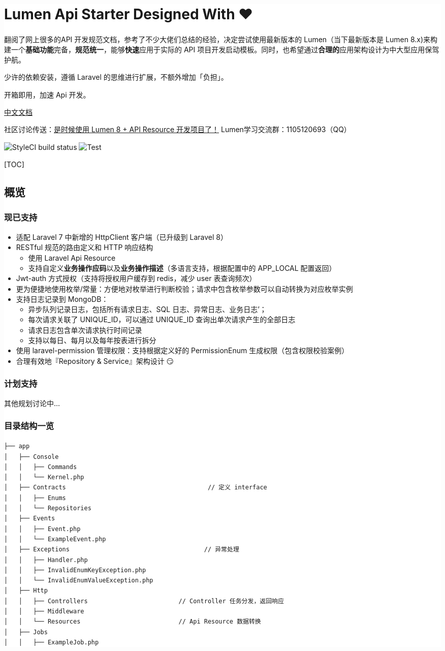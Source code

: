 # Lumen Api Starter Designed With ❤️

翻阅了网上很多的API 开发规范文档，参考了不少大佬们总结的经验，决定尝试使用最新版本的 Lumen（当下最新版本是 Lumen 8.x)来构建一个**基础功能**完备，**规范统一**，能够**快速**应用于实际的 API 项目开发启动模板。同时，也希望通过**合理的**应用架构设计为中大型应用保驾护航。

少许的依赖安装，遵循 Laravel 的思维进行扩展，不额外增加「负担」。

开箱即用，加速 Api 开发。

[中文文档](https://github.com/Jiannei/lumen-api-starter/blob/master/README.md)

社区讨论传送：[是时候使用 Lumen 8 + API Resource 开发项目了！](https://learnku.com/articles/45311)
Lumen学习交流群：1105120693（QQ）

![StyleCI build status](https://github.styleci.io/repos/267924989/shield) 
![Test](https://github.com/Jiannei/lumen-api-starter/workflows/Test/badge.svg?branch=master)

[TOC]

## 概览

### 现已支持

- 适配 Laravel 7 中新增的 HttpClient 客户端（已升级到 Laravel 8）
- RESTful 规范的路由定义和 HTTP 响应结构
    - 使用 Laravel Api Resource
    - 支持自定义**业务操作应码**以及**业务操作描述**（多语言支持，根据配置中的 APP_LOCAL 配置返回）
- Jwt-auth 方式授权（支持将授权用户缓存到 redis，减少 user 表查询频次）
- 更为便捷地使用枚举/常量：方便地对枚举进行判断校验；请求中包含枚举参数可以自动转换为对应枚举实例
- 支持日志记录到 MongoDB：
    - 异步队列记录日志，包括所有请求日志、SQL 日志、异常日志、业务日志’；
    - 每次请求关联了 UNIQUE_ID，可以通过 UNIQUE_ID 查询出单次请求产生的全部日志
    - 请求日志包含单次请求执行时间记录
    - 支持以每日、每月以及每年按表进行拆分
- 使用 laravel-permission 管理权限：支持根据定义好的 PermissionEnum 生成权限（包含权限校验案例）
- 合理有效地『Repository & Service』架构设计 😏

### 计划支持

其他规划讨论中...

### 目录结构一览

```
├── app
│   ├── Console
│   │   ├── Commands
│   │   └── Kernel.php
│   ├── Contracts                                       // 定义 interface
│   │   ├── Enums
│   │   └── Repositories
│   ├── Events
│   │   ├── Event.php
│   │   └── ExampleEvent.php
│   ├── Exceptions                                     // 异常处理
│   │   ├── Handler.php
│   │   ├── InvalidEnumKeyException.php
│   │   └── InvalidEnumValueException.php
│   ├── Http
│   │   ├── Controllers                         // Controller 任务分发，返回响应
│   │   ├── Middleware
│   │   └── Resources                           // Api Resource 数据转换
│   ├── Jobs
│   │   ├── ExampleJob.php
```